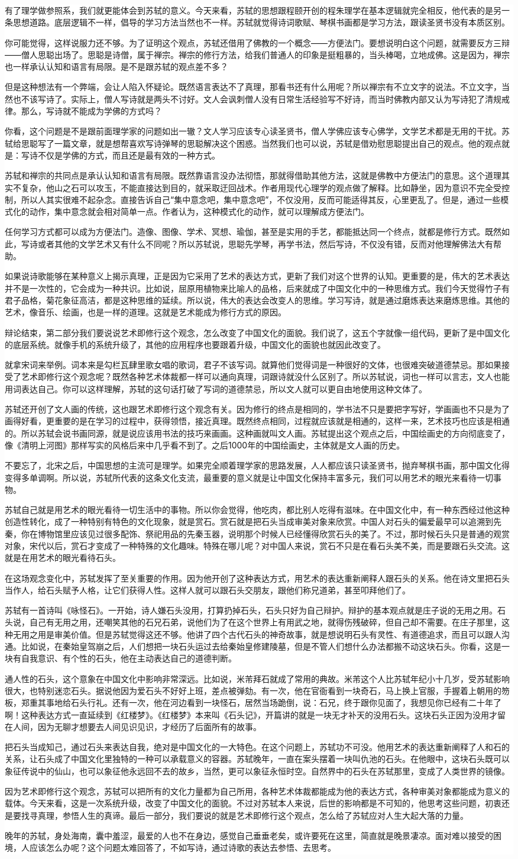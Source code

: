 有了理学做参照系，我们就更能体会到苏轼的意义。今天来看，苏轼的思想跟程颐开创的程朱理学在基本逻辑就完全相反，他代表的是另一条思想道路。底层逻辑不一样，倡导的学习方法当然也不一样。苏轼就觉得诗词歌赋、琴棋书画都是学习方法，跟读圣贤书没有本质区别。

你可能觉得，这样说服力还不够。为了证明这个观点，苏轼还借用了佛教的一个概念——方便法门。要想说明白这个问题，就需要反方三辩——僧人思聪出场了。思聪是诗僧，属于禅宗。禅宗的修行方法，给我们普通人的印象是挺粗暴的，当头棒喝，立地成佛。这是因为，禅宗也一样承认认知和语言有局限。是不是跟苏轼的观点差不多？

但是这种想法有一个弊端，会让人陷入怀疑论。既然语言表达不了真理，那看书还有什么用呢？所以禅宗有不立文字的说法。不立文字，当然也不该写诗了。实际上，僧人写诗就是两头不讨好。文人会讽刺僧人没有日常生活经验写不好诗，而当时佛教内部又认为写诗犯了清规戒律。那么，写诗就不能成为学佛的方式吗？

你看，这个问题是不是跟前面理学家的问题如出一辙？文人学习应该专心读圣贤书，僧人学佛应该专心佛学，文学艺术都是无用的干扰。苏轼给思聪写了一篇文章，就是想帮喜欢写诗弹琴的思聪解决这个困惑。当然我们也可以说，苏轼是借劝慰思聪提出自己的观点。他的观点就是：写诗不仅是学佛的方式，而且还是最有效的一种方式。

苏轼和禅宗的共同点是承认认知和语言有局限。既然靠语言没办法彻悟，那就得借助其他方法，这就是佛教中方便法门的意思。这个道理其实不复杂，他山之石可以攻玉，不能直接达到目的，就采取迂回战术。作者用现代心理学的观点做了解释。比如静坐，因为意识不完全受控制，所以人其实很难不起杂念。直接告诉自己“集中意念吧，集中意念吧”，不仅没用，反而可能适得其反，心里更乱了。但是，通过一些模式化的动作，集中意念就会相对简单一点。作者认为，这种模式化的动作，就可以理解成方便法门。

任何学习方式都可以成为方便法门。造像、图像、学术、冥想、瑜伽，甚至是实用的手艺，都能抵达同一个终点，就都是修行方式。既然如此，写诗或者其他的文学艺术又有什么不同呢？所以苏轼说，思聪先学琴，再学书法，然后写诗，不仅没有错，反而对他理解佛法大有帮助。

如果说诗歌能够在某种意义上揭示真理，正是因为它采用了艺术的表达方式，更新了我们对这个世界的认知。更重要的是，伟大的艺术表达并不是一次性的，它会成为一种共识。比如说，屈原用植物来比喻人的品格，后来就成了中国文化中的一种思维方式。我们今天觉得竹子有君子品格，菊花象征高洁，都是这种思维的延续。所以说，伟大的表达会改变人的思维。学习写诗，就是通过磨炼表达来磨炼思维。其他的艺术，像音乐、绘画，也是一样的道理。这就是艺术能成为修行方式的原因。

辩论结束，第二部分我们要说说艺术即修行这个观念，怎么改变了中国文化的面貌。我们说了，这五个字就像一组代码，更新了是中国文化的底层系统。就像手机的系统升级了，其他的应用程序也要跟着升级，中国文化的面貌也就因此改变了。

就拿宋词来举例。词本来是勾栏瓦肆里歌女唱的歌词，君子不该写词。就算他们觉得词是一种很好的文体，也很难突破道德禁忌。那如果接受了艺术即修行这个观念呢？既然各种艺术体裁都一样可以通向真理，词跟诗就没什么区别了。所以苏轼说，词也一样可以言志，文人也能用词表达自己。你可以这样理解，苏轼的这句话打破了写词的道德禁忌，所以文人就可以更自由地使用这种文体了。

苏轼还开创了文人画的传统，这也跟艺术即修行这个观念有关。因为修行的终点是相同的，学书法不只是要把字写好，学画画也不只是为了画得好看，更重要的是在学习的过程中，获得领悟，接近真理。既然终点相同，过程就应该就是相通的，这样一来，艺术技巧也应该是相通的。所以苏轼会说书画同源，就是说应该用书法的技巧来画画。这种画就叫文人画。苏轼提出这个观点之后，中国绘画史的方向彻底变了，像《清明上河图》那样写实的风格后来中几乎看不到了。之后1000年的中国绘画史，主体就是文人画的历史。

不要忘了，北宋之后，中国思想的主流可是理学。如果完全顺着理学家的思路发展，人人都应该只读圣贤书，抛弃琴棋书画，那中国文化得变得多单调啊。所以说，苏轼所代表的这条文化支流，最重要的意义就是让中国文化保持丰富多元，我们可以用艺术的眼光来看待一切事物。

苏轼自己就是用艺术的眼光看待一切生活中的事物。所以你会觉得，他吃肉，都比别人吃得有滋味。在中国文化中，有一种东西经过他这种创造性转化，成了一种特别有特色的文化现象，就是赏石。赏石就是把石头当成审美对象来欣赏。中国人对石头的偏爱最早可以追溯到先秦，你在博物馆里应该见过很多配饰、祭祀用品的先秦玉器，说明那个时候人已经懂得欣赏石头的美了。不过，那时候石头只是普通的观赏对象，宋代以后，赏石才变成了一种特殊的文化趣味。特殊在哪儿呢？对中国人来说，赏石不只是在看石头美不美，而是要跟石头交流。这就是在用艺术的眼光看待石头。

在这场观念变化中，苏轼发挥了至关重要的作用。因为他开创了这种表达方式，用艺术的表达重新阐释人跟石头的关系。他在诗文里把石头当作人，给石头赋予人格，让它们获得人性。这样人就可以跟石头交朋友，跟他们称兄道弟，甚至叩拜他们了。

苏轼有一首诗叫《咏怪石》。一开始，诗人嫌石头没用，打算扔掉石头，石头只好为自己辩护。辩护的基本观点就是庄子说的无用之用。石头说，自己有无用之用，还嘲笑其他的石兄石弟，说他们为了在这个世界上有用武之地，就得伤残破碎，但自己却不需要。在庄子那里，这种无用之用是审美价值。但是苏轼觉得这还不够。他讲了四个古代石头的神奇故事，就是想说明石头有灵性、有道德追求，而且可以跟人沟通。比如说，在秦始皇驾崩之后，人们想把一块石头运过去给秦始皇修建陵墓，但是不管人们想什么办法都搬不动这块石头。你看，这是一块有自我意识、有个性的石头，他在主动表达自己的道德判断。

通人性的石头，这个意象在中国文化中影响非常深远。比如说，米芾拜石就成了常用的典故。米芾这个人比苏轼年纪小十几岁，受苏轼影响很大，也特别迷恋石头。据说他因为爱石头不好好上班，差点被弹劾。有一次，他在官衙看到一块奇石，马上换上官服，手握着上朝用的笏板，郑重其事地给石头行礼。还有一次，他在河边看到一块怪石，居然当场跪倒，说：石兄，终于跟你见面了，我想见你已经有二十年了啊！这种表达方式一直延续到《红楼梦》。《红楼梦》本来叫《石头记》，开篇讲的就是一块无才补天的没用石头。这块石头正因为没用才留在人间，因为无聊才想要去人间见识见识，才经历了后面所有的故事。

把石头当成知己，通过石头来表达自我，绝对是中国文化的一大特色。在这个问题上，苏轼功不可没。他用艺术的表达重新阐释了人和石的关系，让石头成了中国文化里独特的一种可以承载意义的容器。苏轼晚年，一直在案头摆着一块叫仇池的石头。在他眼中，这块石头既可以象征传说中的仙山，也可以象征他永远回不去的故乡，当然，更可以象征永恒时空。自然界中的石头在苏轼那里，变成了人类世界的镜像。

因为艺术即修行这个观念，苏轼可以把所有的文化力量都为自己所用，各种艺术体裁都能成为他的表达方式，各种审美对象都能成为意义的载体。今天来看，这是一次系统升级，改变了中国文化的面貌。不过对苏轼本人来说，后世的影响都是不可知的，他思考这些问题，初衷还是要找寻真理，参悟人生的真谛。最后一部分，我们要说的就是艺术即修行这个观点，怎么给了苏轼应对人生大起大落的力量。

晚年的苏轼，身处海南，囊中羞涩，最爱的人也不在身边，感觉自己垂垂老矣，或许要死在这里，简直就是晚景凄凉。面对难以接受的困境，人应该怎么办呢？这个问题太难回答了，不如写诗，通过诗歌的表达去参悟、去思考。
